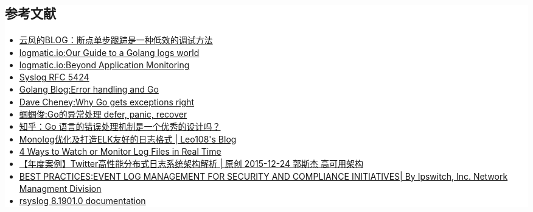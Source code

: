 ## 参考文献
- [云风的BLOG：断点单步跟踪是一种低效的调试方法](https://blog.codingnow.com/2018/05/ineffective_debugger.html)
- [logmatic.io:Our Guide to a Golang logs world](https://logmatic.io/blog/our-guide-to-a-golang-logs-world/?utm_content=buffer1f62f&utm_medium=social&utm_source=twitter.com&utm_campaign=buffer)
- [logmatic.io:Beyond Application Monitoring](https://logmatic.io/blog/beyond-application-monitoring-discover-logging-best-practices/)
- [Syslog RFC 5424](https://tools.ietf.org/html/rfc5424)
- [Golang Blog:Error handling and Go](https://blog.golang.org/error-handling-and-go)
- [Dave Cheney:Why Go gets exceptions right](https://dave.cheney.net/2012/01/18/why-go-gets-exceptions-right)
- [蝈蝈俊:Go的异常处理 defer, panic, recover](http://www.cnblogs.com/ghj1976/archive/2013/02/11/2910114.html)
- [知乎：Go 语言的错误处理机制是一个优秀的设计吗？](https://www.zhihu.com/question/27158146)
- [Monolog优化及打造ELK友好的日志格式 | Leo108's Blog](https://leo108.com/pid-2256.asp)
- [4 Ways to Watch or Monitor Log Files in Real Time](https://www.tecmint.com/watch-or-monitor-linux-log-files-in-real-time/)
- [【年度案例】Twitter高性能分布式日志系统架构解析 | 原创 2015-12-24 郭斯杰 高可用架构](https://mp.weixin.qq.com/s?__biz=MzAwMDU1MTE1OQ==&amp;mid=403051208&amp;idx=1&amp;sn=1694ac05acbcb5ca53c88bfac8a68856&amp;scene=1&amp;srcid=1224xZuQ9QQ4sRmiPVdHTppL%23rd)
- [BEST PRACTICES:EVENT LOG MANAGEMENT FOR SECURITY AND COMPLIANCE INITIATIVES| By Ipswitch, Inc. Network Managment Division](https://www.ipswitch.com/Ipswitch/media/Ipswitch/Documents/Resources/Whitepapers%20and%20eBooks/ELM_Security_WP.pdf?ext=.pdf)
- [rsyslog 8.1901.0 documentation](https://www.rsyslog.com/doc/v8-stable/configuration/index.html)
